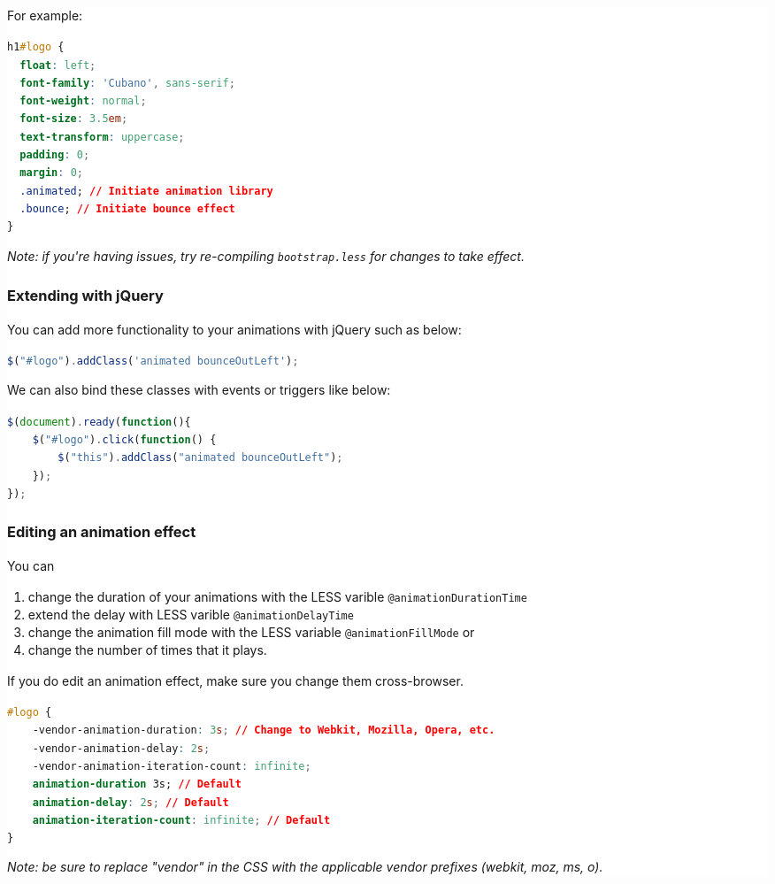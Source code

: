 For example:

```css
h1#logo {
  float: left;
  font-family: 'Cubano', sans-serif;
  font-weight: normal;
  font-size: 3.5em;
  text-transform: uppercase;
  padding: 0;
  margin: 0;
  .animated; // Initiate animation library
  .bounce; // Initiate bounce effect
}
```

*Note: if you're having issues, try re-compiling `bootstrap.less` for changes to take effect.*

### Extending with jQuery
You can add more functionality to your animations with jQuery such as below:

```javascript
$("#logo").addClass('animated bounceOutLeft');
```

We can also bind these classes with events or triggers like below:

```javascript
$(document).ready(function(){
	$("#logo").click(function() {
		$("this").addClass("animated bounceOutLeft");
	});
});
```
### Editing an animation effect
You can

1. change the duration of your animations with the LESS varible `@animationDurationTime`
2. extend the delay with LESS varible `@animationDelayTime`
3. change the animation fill mode with the LESS variable `@animationFillMode` or
4. change the number of times that it plays.

If you do edit an animation effect, make sure you change them cross-browser.

```css
#logo {
	-vendor-animation-duration: 3s; // Change to Webkit, Mozilla, Opera, etc.
	-vendor-animation-delay: 2s;
	-vendor-animation-iteration-count: infinite;
	animation-duration 3s; // Default
	animation-delay: 2s; // Default
 	animation-iteration-count: infinite; // Default
}
```

*Note: be sure to replace "vendor" in the CSS with the applicable vendor prefixes (webkit, moz, ms, o).*
